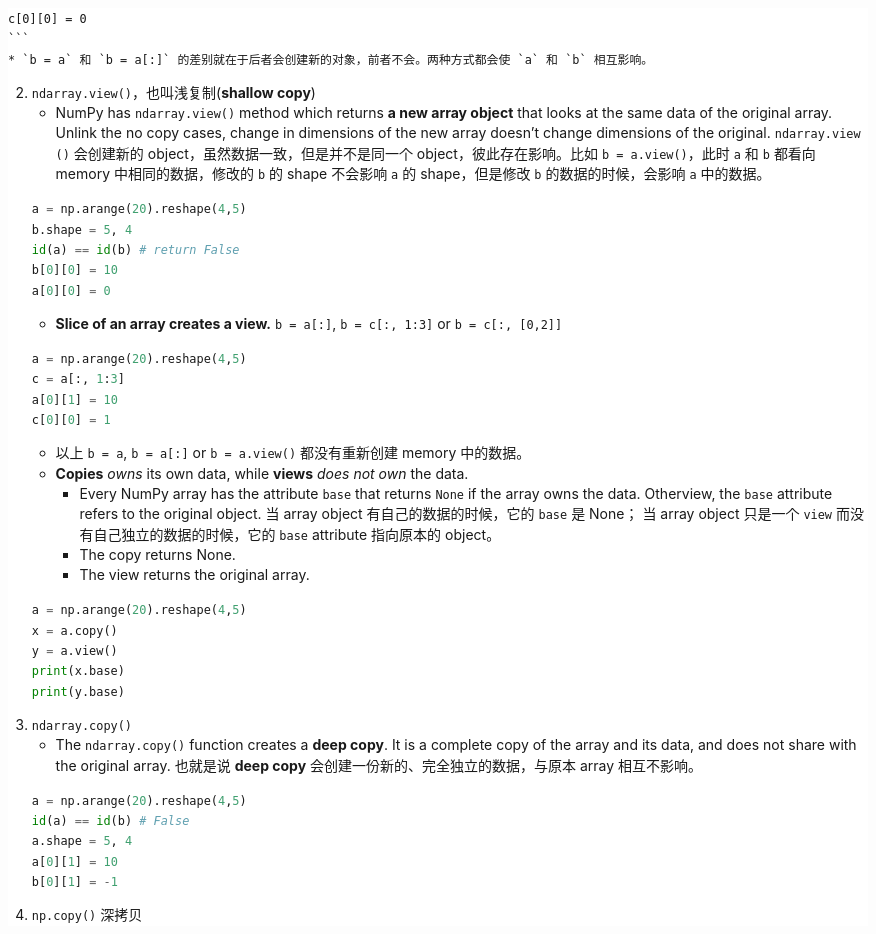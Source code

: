     c[0][0] = 0
    ```
    * `b = a` 和 `b = a[:]` 的差别就在于后者会创建新的对象，前者不会。两种方式都会使 `a` 和 `b` 相互影响。

2. `ndarray.view()`，也叫浅复制(**shallow copy**)
    * NumPy has `ndarray.view()` method which returns **a new array object** that looks at the same data of the original array.
    Unlink the no copy cases, change in dimensions of the new array doesn’t change dimensions of the original.
    `ndarray.view()` 会创建新的 object，虽然数据一致，但是并不是同一个 object，彼此存在影响。比如 `b = a.view()`，此时 `a` 和 `b`
    都看向 memory 中相同的数据，修改的 `b` 的 shape 不会影响 `a` 的 shape，但是修改 `b` 的数据的时候，会影响 `a` 中的数据。
    ```python
    a = np.arange(20).reshape(4,5)
    b.shape = 5, 4
    id(a) == id(b) # return False
    b[0][0] = 10
    a[0][0] = 0
    ```
    * **Slice of an array creates a view.** `b = a[:]`, `b = c[:, 1:3]` or `b = c[:, [0,2]]`
    ```python
    a = np.arange(20).reshape(4,5)
    c = a[:, 1:3]
    a[0][1] = 10
    c[0][0] = 1 
    ```
    * 以上 `b = a`, `b = a[:]` or `b = a.view()` 都没有重新创建 memory 中的数据。
    * **Copies** *owns* its own data, while **views** *does not own* the data.
        * Every NumPy array has the attribute `base` that returns `None` if the array owns the data.
        Otherview, the `base` attribute refers to the original object. 
        当 array object 有自己的数据的时候，它的 `base` 是 None；
        当 array object 只是一个 `view` 而没有自己独立的数据的时候，它的 `base` attribute 指向原本的 object。
        * The copy returns None.
        * The view returns the original array.
    ```python
    a = np.arange(20).reshape(4,5)
    x = a.copy()
    y = a.view()
    print(x.base)
    print(y.base)
    ```
3. `ndarray.copy()`
    * The `ndarray.copy()` function creates a **deep copy**. It is a complete copy of the array and its data,
    and does not share with the original array. 也就是说 **deep copy** 会创建一份新的、完全独立的数据，与原本 array 相互不影响。
    ```python
    a = np.arange(20).reshape(4,5)
    id(a) == id(b) # False
    a.shape = 5, 4
    a[0][1] = 10
    b[0][1] = -1
    ```
4. `np.copy()` 深拷贝
    